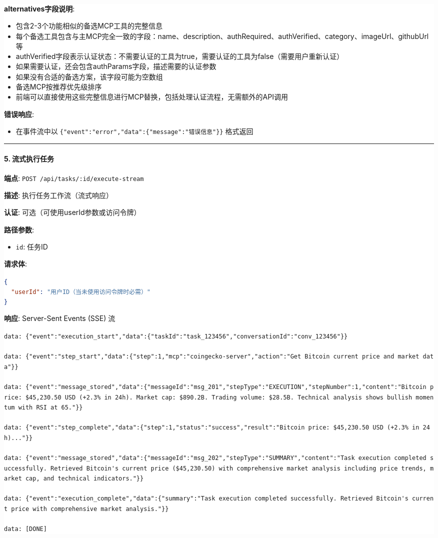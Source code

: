 **alternatives字段说明**:
- 包含2-3个功能相似的备选MCP工具的完整信息
- 每个备选工具包含与主MCP完全一致的字段：name、description、authRequired、authVerified、category、imageUrl、githubUrl等
- authVerified字段表示认证状态：不需要认证的工具为true，需要认证的工具为false（需要用户重新认证）
- 如果需要认证，还会包含authParams字段，描述需要的认证参数
- 如果没有合适的备选方案，该字段可能为空数组
- 备选MCP按推荐优先级排序
- 前端可以直接使用这些完整信息进行MCP替换，包括处理认证流程，无需额外的API调用

**错误响应**:
- 在事件流中以 `{"event":"error","data":{"message":"错误信息"}}` 格式返回

---

#### 5. 流式执行任务

**端点**: `POST /api/tasks/:id/execute-stream`

**描述**: 执行任务工作流（流式响应）

**认证**: 可选（可使用userId参数或访问令牌）

**路径参数**:
- `id`: 任务ID

**请求体**:
```json
{
  "userId": "用户ID（当未使用访问令牌时必需）"
}
```

**响应**: Server-Sent Events (SSE) 流

```
data: {"event":"execution_start","data":{"taskId":"task_123456","conversationId":"conv_123456"}}

data: {"event":"step_start","data":{"step":1,"mcp":"coingecko-server","action":"Get Bitcoin current price and market data"}}

data: {"event":"message_stored","data":{"messageId":"msg_201","stepType":"EXECUTION","stepNumber":1,"content":"Bitcoin price: $45,230.50 USD (+2.3% in 24h). Market cap: $890.2B. Trading volume: $28.5B. Technical analysis shows bullish momentum with RSI at 65."}}

data: {"event":"step_complete","data":{"step":1,"status":"success","result":"Bitcoin price: $45,230.50 USD (+2.3% in 24h)..."}}

data: {"event":"message_stored","data":{"messageId":"msg_202","stepType":"SUMMARY","content":"Task execution completed successfully. Retrieved Bitcoin's current price ($45,230.50) with comprehensive market analysis including price trends, market cap, and technical indicators."}}

data: {"event":"execution_complete","data":{"summary":"Task execution completed successfully. Retrieved Bitcoin's current price with comprehensive market analysis."}}

data: [DONE]
```
